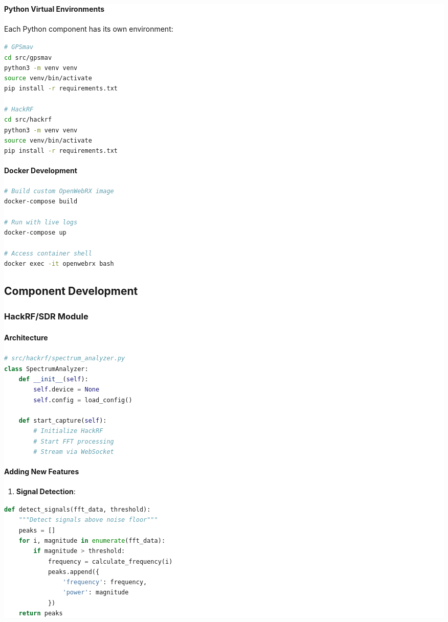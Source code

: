 #### Python Virtual Environments

Each Python component has its own environment:

```bash
# GPSmav
cd src/gpsmav
python3 -m venv venv
source venv/bin/activate
pip install -r requirements.txt

# HackRF
cd src/hackrf
python3 -m venv venv
source venv/bin/activate
pip install -r requirements.txt
```

#### Docker Development

```bash
# Build custom OpenWebRX image
docker-compose build

# Run with live logs
docker-compose up

# Access container shell
docker exec -it openwebrx bash
```

## Component Development

### HackRF/SDR Module

#### Architecture
```python
# src/hackrf/spectrum_analyzer.py
class SpectrumAnalyzer:
    def __init__(self):
        self.device = None
        self.config = load_config()
        
    def start_capture(self):
        # Initialize HackRF
        # Start FFT processing
        # Stream via WebSocket
```

#### Adding New Features

1. **Signal Detection**:
```python
def detect_signals(fft_data, threshold):
    """Detect signals above noise floor"""
    peaks = []
    for i, magnitude in enumerate(fft_data):
        if magnitude > threshold:
            frequency = calculate_frequency(i)
            peaks.append({
                'frequency': frequency,
                'power': magnitude
            })
    return peaks
```
